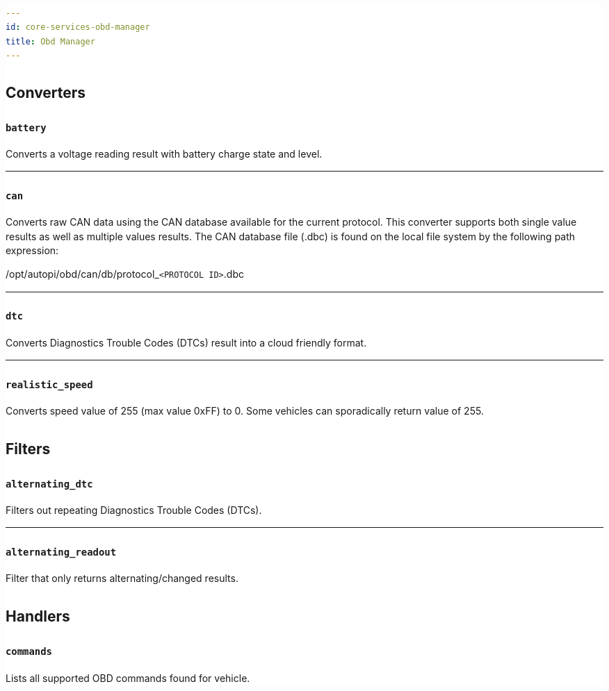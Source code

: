 ```yaml
---
id: core-services-obd-manager
title: Obd Manager
---
```


## Converters
### `battery`

Converts a voltage reading result with battery charge state and level.


----
### `can`

Converts raw CAN data using the CAN database available for the current protocol.
This converter supports both single value results as well as multiple values results.
The CAN database file (.dbc) is found on the local file system by the following path expression:


/opt/autopi/obd/can/db/protocol_`<PROTOCOL ID>`.dbc


----
### `dtc`

Converts Diagnostics Trouble Codes (DTCs) result into a cloud friendly format.


----
### `realistic_speed`

Converts speed value of 255 (max value 0xFF) to 0. Some vehicles can sporadically return value of 255.

## Filters
### `alternating_dtc`

Filters out repeating Diagnostics Trouble Codes (DTCs).


----
### `alternating_readout`

Filter that only returns alternating/changed results.

## Handlers
### `commands`

Lists all supported OBD commands found for vehicle.
